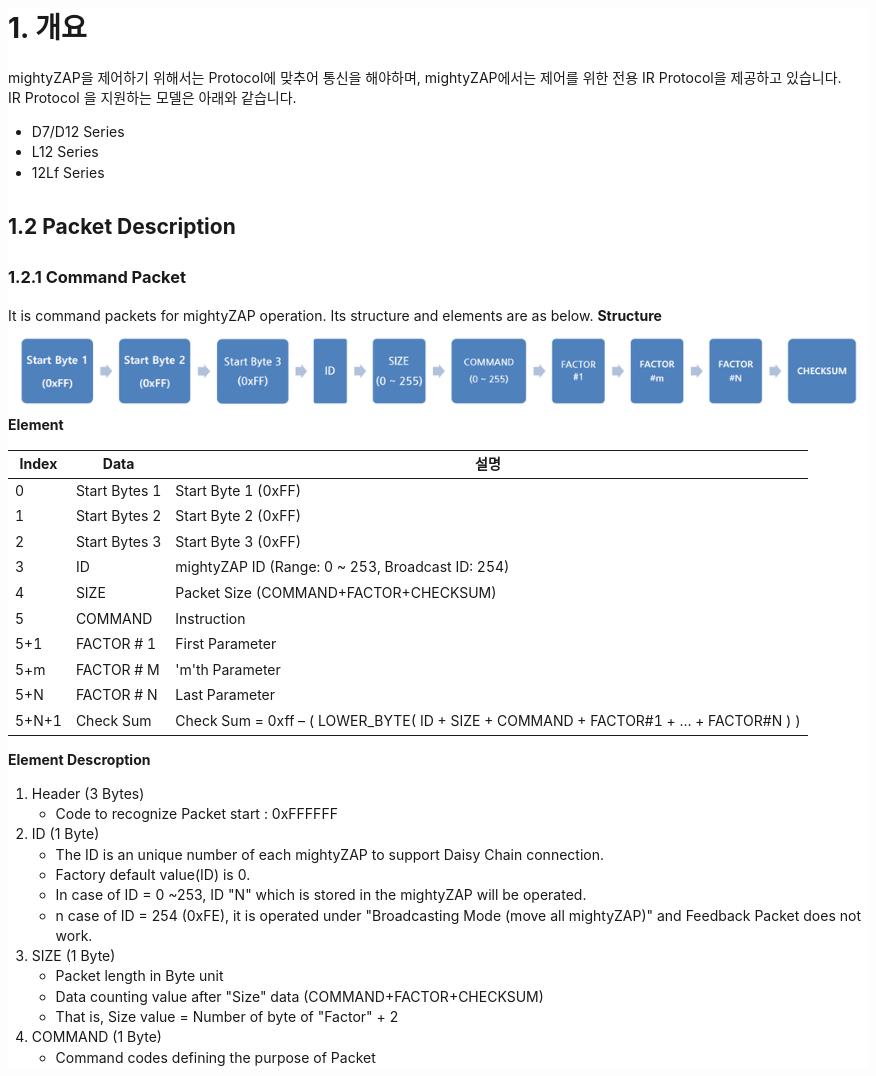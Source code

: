 # 1. 개요
mightyZAP을 제어하기 위해서는 Protocol에 맞추어 통신을 해야하며, mightyZAP에서는 제어를 위한 전용 IR Protocol을 제공하고 있습니다.  
IR Protocol 을 지원하는 모델은 아래와 같습니다.
- D7/D12 Series
- L12 Series
- 12Lf Series
## 1.2 Packet Description
### 1.2.1 Command Packet
It is command packets for mightyZAP operation. Its structure and elements are as below.
**Structure**
![commandPacket](./img/CommandPacket.png)
**Element**

| Index | Data | 설명 |
| ---- | ---- | ---- |
| 0 | Start Bytes 1 | Start Byte 1 (0xFF) |
| 1 | Start Bytes 2 | Start Byte 2 (0xFF) |
| 2 | Start Bytes 3 | Start Byte 3 (0xFF) |
| 3 | ID | mightyZAP ID (Range: 0 ~ 253, Broadcast ID: 254) |
| 4 | SIZE | Packet Size (COMMAND+FACTOR+CHECKSUM) |
| 5 | COMMAND | Instruction |
| 5+1 | FACTOR # 1 | First Parameter |
| 5+m | FACTOR # M | 'm'th  Parameter |
| 5+N | FACTOR # N | Last Parameter |
| 5+N+1 | Check Sum | Check Sum = 0xff – ( LOWER_BYTE( ID + SIZE + COMMAND + FACTOR#1 + … + FACTOR#N ) ) |

**Element Descroption**
1. Header (3 Bytes)
	- Code to recognize Packet start :  0xFFFFFF
2. ID (1 Byte)
	- The ID is an unique number of each mightyZAP to support Daisy Chain connection.
	- Factory default value(ID) is 0.
	- In case of ID = 0 ~253, ID "N" which is stored in the mightyZAP will be operated.
	- n case of ID = 254 (0xFE), it is operated under "Broadcasting Mode (move all mightyZAP)" and Feedback Packet does not work.
3. SIZE (1 Byte)
	- Packet length in Byte unit
	- Data counting value after "Size" data (COMMAND+FACTOR+CHECKSUM)
	- That is, Size value = Number of byte of "Factor" + 2
1. COMMAND (1 Byte)
	- Command codes defining the purpose of Packet
		
